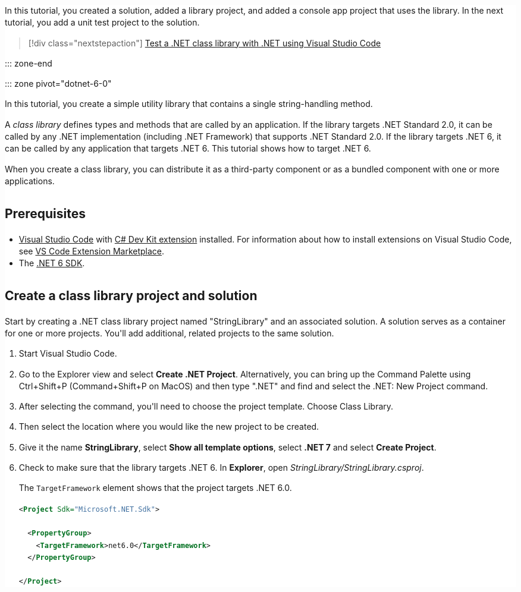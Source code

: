 In this tutorial, you created a solution, added a library project, and added a console app project that uses the library. In the next tutorial, you add a unit test project to the solution.

> [!div class="nextstepaction"]
> [Test a .NET class library with .NET using Visual Studio Code](testing-library-with-visual-studio-code.md)

::: zone-end

::: zone pivot="dotnet-6-0"

In this tutorial, you create a simple utility library that contains a single string-handling method.

A *class library* defines types and methods that are called by an application. If the library targets .NET Standard 2.0, it can be called by any .NET implementation (including .NET Framework) that supports .NET Standard 2.0. If the library targets .NET 6, it can be called by any application that targets .NET 6. This tutorial shows how to target .NET 6.

When you create a class library, you can distribute it as a third-party component or as a bundled component with one or more applications.

## Prerequisites

* [Visual Studio Code](https://code.visualstudio.com/) with [C# Dev Kit extension](https://marketplace.visualstudio.com/items?itemName=ms-dotnettools.csdevkit) installed. For information about how to install extensions on Visual Studio Code, see [VS Code Extension Marketplace](https://code.visualstudio.com/docs/editor/extension-gallery).
* The [.NET 6 SDK](https://dotnet.microsoft.com/download/dotnet/6.0).

## Create a class library project and solution

Start by creating a .NET class library project named "StringLibrary" and an associated solution. A solution serves as a container for one or more projects. You'll add additional, related projects to the same solution.

1. Start Visual Studio Code.

1. Go to the Explorer view and select **Create .NET Project**. Alternatively, you can bring up the Command Palette using Ctrl+Shift+P (Command+Shift+P on MacOS) and then type ".NET" and find and select the .NET: New Project command.

1. After selecting the command, you'll need to choose the project template. Choose Class Library.

1. Then select the location where you would like the new project to be created.

1. Give it the name **StringLibrary**, select **Show all template options**, select **.NET 7** and select **Create Project**.

1. Check to make sure that the library targets .NET 6. In **Explorer**, open *StringLibrary/StringLibrary.csproj*.

   The `TargetFramework` element shows that the project targets .NET 6.0.

   ```xml
   <Project Sdk="Microsoft.NET.Sdk">

     <PropertyGroup>
       <TargetFramework>net6.0</TargetFramework>
     </PropertyGroup>

   </Project>
   ```
